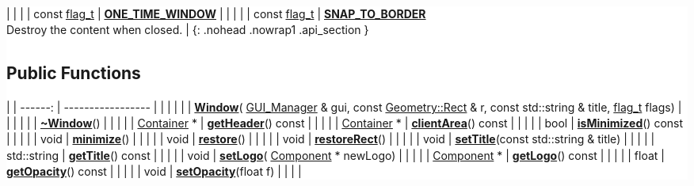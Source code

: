 |  | |
| const [flag_t](classGUI_1_1Component#classGUI_1_1Component_1aa86a1fd78119640545900da0f8f620bd) | **[ONE_TIME_WINDOW](#classGUI_1_1Window_1a84ec6c0518df489a0b07feab69ed6a2e)**  |
|  | |
| const [flag_t](classGUI_1_1Component#classGUI_1_1Component_1aa86a1fd78119640545900da0f8f620bd) | **[SNAP_TO_BORDER](#classGUI_1_1Window_1a9192417aa60f9028eddabf773da59e3e)**  <br/> Destroy the content when closed. |
{: .nohead .nowrap1 .api_section }


## Public Functions

|
| ------: | ----------------- |
|  | |
|  | **[Window](#classGUI_1_1Window_1ab6fe8932eb6781f56d2ea18f8a2e06c9)**( [GUI_Manager](classGUI_1_1GUI%5F%5FManager) & gui, const [Geometry::Rect](namespaceGeometry#namespaceGeometry_1acedeea2f6bddd99f077df6f73901a875) & r, const std::string & title,  [flag_t](classGUI_1_1Component#classGUI_1_1Component_1aa86a1fd78119640545900da0f8f620bd)  flags) |
|  | |
|  | **[~Window](#classGUI_1_1Window_1ae0cf155cb38a669bd34fe257e4ee7d7e)**() |
|  | |
| [Container](classGUI_1_1Container) * | **[getHeader](#classGUI_1_1Window_1a8c3ecfcf8cca20bb4125240d7c323eee)**() const |
|  | |
| [Container](classGUI_1_1Container) * | **[clientArea](#classGUI_1_1Window_1a068b4e88534790d335a29010ae49fc76)**() const |
|  | |
| bool | **[isMinimized](#classGUI_1_1Window_1a6b6f7fe343ec20520e25d6ee37e56674)**() const |
|  | |
| void | **[minimize](#classGUI_1_1Window_1a46cce52a1950f113e752fa7f6b5895ba)**() |
|  | |
| void | **[restore](#classGUI_1_1Window_1a07e6816fb015d5da88025e94d8172422)**() |
|  | |
| void | **[restoreRect](#classGUI_1_1Window_1a2bb6dd280075c846d7f9e7b7409383f2)**() |
|  | |
| void | **[setTitle](#classGUI_1_1Window_1aa93d613ef85b5e4b3d9dd17cf2d13da5)**(const std::string & title) |
|  | |
| std::string | **[getTitle](#classGUI_1_1Window_1a336ac64803d963c50e1df0755a71ba02)**() const |
|  | |
| void | **[setLogo](#classGUI_1_1Window_1a11f36990b41f4a2611bd92a058ed1b86)**( [Component](classGUI_1_1Component) * newLogo) |
|  | |
| [Component](classGUI_1_1Component) * | **[getLogo](#classGUI_1_1Window_1a2a174ac014c0482f1f5dda87772e4ac1)**() const |
|  | |
| float | **[getOpacity](#classGUI_1_1Window_1af85053cf753cafd6a6895fda1b6e50de)**() const |
|  | |
| void | **[setOpacity](#classGUI_1_1Window_1acce62159bf9296e00382a148594ce75b)**(float f) |
|  | |